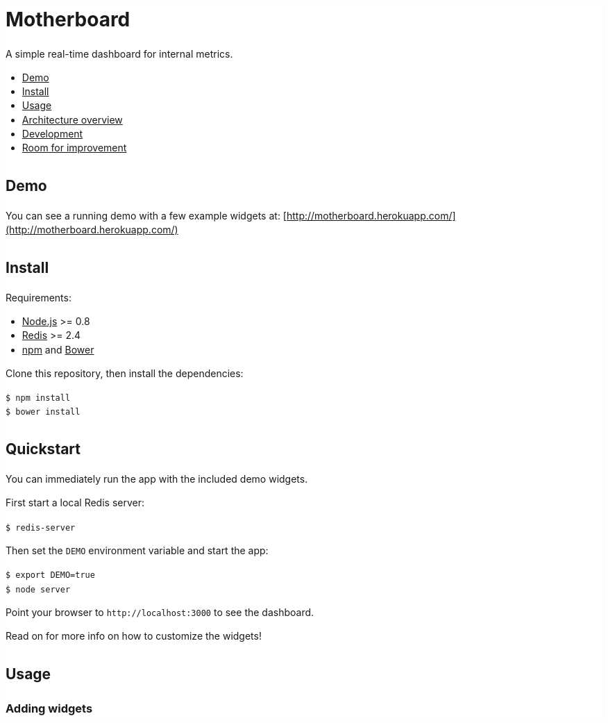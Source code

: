 # Motherboard

A simple real-time dashboard for internal metrics.

- [Demo](#demo)
- [Install](#install)
- [Usage](#usage)
- [Architecture overview](#architecture-overview)
- [Development](#development)
- [Room for improvement](#room-for-improvement)

## Demo

You can see a running demo with a few example widgets at: [http://motherboard.herokuapp.com/](http://motherboard.herokuapp.com/)

## Install

Requirements:

- [Node.js](http://nodejs.org/) >= 0.8
- [Redis](http://redis.io/) >= 2.4
- [npm](https://npmjs.org/) and [Bower](http://twitter.github.com/bower/)

Clone this repository, then install the dependencies:

```bash
$ npm install
$ bower install
```

## Quickstart

You can immediately run the app with the included demo widgets. 

First start a local Redis server:

```bash
$ redis-server
```

Then set the `DEMO` environment variable and start the app:

```
$ export DEMO=true
$ node server
```

Point your browser to `http://localhost:3000` to see the dashboard.

Read on for more info on how to customize the widgets!

## Usage

### Adding widgets
